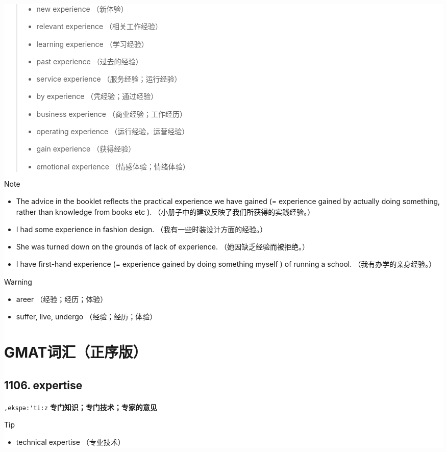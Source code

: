> - new experience （新体验）
>
> - relevant experience （相关工作经验）
>
> - learning experience （学习经验）
>
> - past experience （过去的经验）
>
> - service experience （服务经验；运行经验）
>
> - by experience （凭经验；通过经验）
>
> - business experience （商业经验；工作经历）
>
> - operating experience （运行经验，运营经验）
>
> - gain experience （获得经验）
>
> - emotional experience （情感体验；情绪体验）
>

> [!NOTE]
>
> - The advice in the booklet reflects the practical experience we have gained (= experience gained by actually doing something, rather than knowledge from books etc ). （小册子中的建议反映了我们所获得的实践经验。）
>
> - I had some experience in fashion design. （我有一些时装设计方面的经验。）
>
> - She was turned down on the grounds of lack of experience. （她因缺乏经验而被拒绝。）
>
> - I have first-hand experience (= experience gained by doing something myself ) of running a school. （我有办学的亲身经验。）
>

> [!WARNING]
>
> - areer （经验；经历；体验）
>
> - suffer, live, undergo （经验；经历；体验）
>

# GMAT词汇（正序版）

## 1106. expertise

`,ekspə:'ti:z`  **专门知识；专门技术；专家的意见**

> [!TIP]
>
> - technical expertise （专业技术）
>
